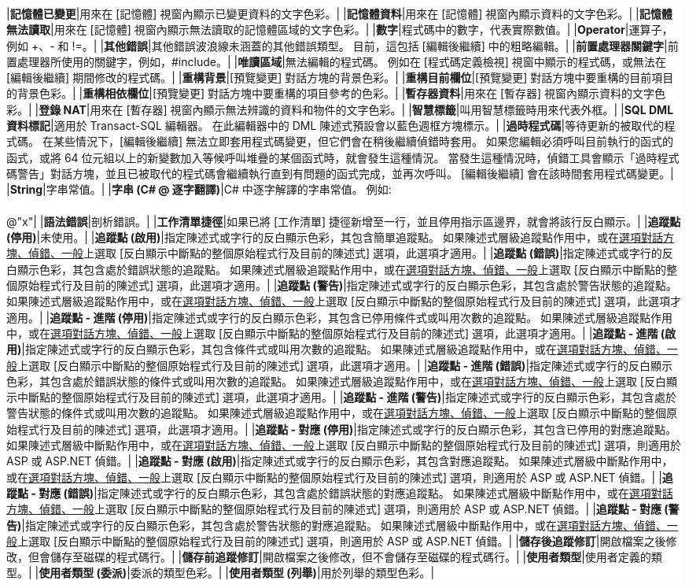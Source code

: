 |**記憶體已變更**|用來在 [記憶體] 視窗內顯示已變更資料的文字色彩。|
|**記憶體資料**|用來在 [記憶體] 視窗內顯示資料的文字色彩。|
|**記憶體無法讀取**|用來在 [記憶體] 視窗內顯示無法讀取的記憶體區域的文字色彩。|
|**數字**|程式碼中的數字，代表實際數值。|
|**Operator**|運算子，例如 +、- 和 !=。|
|**其他錯誤**|其他錯誤波浪線未涵蓋的其他錯誤類型。 目前，這包括 [編輯後繼續] 中的粗略編輯。|
|**前置處理器關鍵字**|前置處理器所使用的關鍵字，例如，#include。|
|**唯讀區域**|無法編輯的程式碼。 例如在 [程式碼定義檢視] 視窗中顯示的程式碼，或無法在 [編輯後繼續] 期間修改的程式碼。|
|**重構背景**|[預覽變更] 對話方塊的背景色彩。|
|**重構目前欄位**|[預覽變更] 對話方塊中要重構的目前項目的背景色彩。|
|**重構相依欄位**|[預覽變更] 對話方塊中要重構的項目參考的色彩。|
|**暫存器資料**|用來在 [暫存器] 視窗內顯示資料的文字色彩。|
|**登錄 NAT**|用來在 [暫存器] 視窗內顯示無法辨識的資料和物件的文字色彩。|
|**智慧標籤**|叫用智慧標籤時用來代表外框。|
|**SQL DML 資料標記**|適用於 Transact-SQL 編輯器。 在此編輯器中的 DML 陳述式預設會以藍色週框方塊標示。|
|**過時程式碼**|等待更新的被取代的程式碼。 在某些情況下，[編輯後繼續] 無法立即套用程式碼變更，但它們會在稍後繼續偵錯時套用。 如果您編輯必須呼叫目前執行的函式的函式，或將 64 位元組以上的新變數加入等候呼叫堆疊的某個函式時，就會發生這種情況。 當發生這種情況時，偵錯工具會顯示「過時程式碼警告」對話方塊，並且已被取代的程式碼會繼續執行直到有問題的函式完成，並再次呼叫。 [編輯後繼續] 會在該時間套用程式碼變更。|
|**String**|字串常值。|
|**字串 (C# @ 逐字翻譯)**|C# 中逐字解譯的字串常值。 例如: <br /><br /> @"x"|
|**語法錯誤**|剖析錯誤。|
|**工作清單捷徑**|如果已將 [工作清單] 捷徑新增至一行，並且停用指示區邊界，就會將該行反白顯示。|
|**追蹤點 (停用)**|未使用。|
|**追蹤點 (啟用)**|指定陳述式或字行的反白顯示色彩，其包含簡單追蹤點。 如果陳述式層級追蹤點作用中，或在[選項對話方塊、偵錯、一般](../../debugger/general-debugging-options-dialog-box.md)上選取 [反白顯示中斷點的整個原始程式行及目前的陳述式] 選項，此選項才適用。|
|**追蹤點 (錯誤)**|指定陳述式或字行的反白顯示色彩，其包含處於錯誤狀態的追蹤點。 如果陳述式層級追蹤點作用中，或在[選項對話方塊、偵錯、一般](../../debugger/general-debugging-options-dialog-box.md)上選取 [反白顯示中斷點的整個原始程式行及目前的陳述式] 選項，此選項才適用。|
|**追蹤點 (警告)**|指定陳述式或字行的反白顯示色彩，其包含處於警告狀態的追蹤點。 如果陳述式層級追蹤點作用中，或在[選項對話方塊、偵錯、一般](../../debugger/general-debugging-options-dialog-box.md)上選取 [反白顯示中斷點的整個原始程式行及目前的陳述式] 選項，此選項才適用。|
|**追蹤點 - 進階 (停用)**|指定陳述式或字行的反白顯示色彩，其包含已停用條件式或叫用次數的追蹤點。 如果陳述式層級追蹤點作用中，或在[選項對話方塊、偵錯、一般](../../debugger/general-debugging-options-dialog-box.md)上選取 [反白顯示中斷點的整個原始程式行及目前的陳述式] 選項，此選項才適用。|
|**追蹤點 - 進階 (啟用)**|指定陳述式或字行的反白顯示色彩，其包含條件式或叫用次數的追蹤點。 如果陳述式層級追蹤點作用中，或在[選項對話方塊、偵錯、一般](../../debugger/general-debugging-options-dialog-box.md)上選取 [反白顯示中斷點的整個原始程式行及目前的陳述式] 選項，此選項才適用。|
|**追蹤點 - 進階 (錯誤)**|指定陳述式或字行的反白顯示色彩，其包含處於錯誤狀態的條件式或叫用次數的追蹤點。 如果陳述式層級追蹤點作用中，或在[選項對話方塊、偵錯、一般](../../debugger/general-debugging-options-dialog-box.md)上選取 [反白顯示中斷點的整個原始程式行及目前的陳述式] 選項，此選項才適用。|
|**追蹤點 - 進階 (警告)**|指定陳述式或字行的反白顯示色彩，其包含處於警告狀態的條件式或叫用次數的追蹤點。 如果陳述式層級追蹤點作用中，或在[選項對話方塊、偵錯、一般](../../debugger/general-debugging-options-dialog-box.md)上選取 [反白顯示中斷點的整個原始程式行及目前的陳述式] 選項，此選項才適用。|
|**追蹤點 - 對應 (停用)**|指定陳述式或字行的反白顯示色彩，其包含已停用的對應追蹤點。 如果陳述式層級中斷點作用中，或在[選項對話方塊、偵錯、一般](../../debugger/general-debugging-options-dialog-box.md)上選取 [反白顯示中斷點的整個原始程式行及目前的陳述式] 選項，則適用於 ASP 或 ASP.NET 偵錯。|
|**追蹤點 - 對應 (啟用)**|指定陳述式或字行的反白顯示色彩，其包含對應追蹤點。 如果陳述式層級中斷點作用中，或在[選項對話方塊、偵錯、一般](../../debugger/general-debugging-options-dialog-box.md)上選取 [反白顯示中斷點的整個原始程式行及目前的陳述式] 選項，則適用於 ASP 或 ASP.NET 偵錯。|
|**追蹤點 - 對應 (錯誤)**|指定陳述式或字行的反白顯示色彩，其包含處於錯誤狀態的對應追蹤點。 如果陳述式層級中斷點作用中，或在[選項對話方塊、偵錯、一般](../../debugger/general-debugging-options-dialog-box.md)上選取 [反白顯示中斷點的整個原始程式行及目前的陳述式] 選項，則適用於 ASP 或 ASP.NET 偵錯。|
|**追蹤點 - 對應 (警告)**|指定陳述式或字行的反白顯示色彩，其包含處於警告狀態的對應追蹤點。 如果陳述式層級中斷點作用中，或在[選項對話方塊、偵錯、一般](../../debugger/general-debugging-options-dialog-box.md)上選取 [反白顯示中斷點的整個原始程式行及目前的陳述式] 選項，則適用於 ASP 或 ASP.NET 偵錯。|
|**儲存後追蹤修訂**|開啟檔案之後修改，但會儲存至磁碟的程式碼行。|
|**儲存前追蹤修訂**|開啟檔案之後修改，但不會儲存至磁碟的程式碼行。|
|**使用者類型**|使用者定義的類型。|
|**使用者類型 (委派)**|委派的類型色彩。|
|**使用者類型 (列舉)**|用於列舉的類型色彩。|